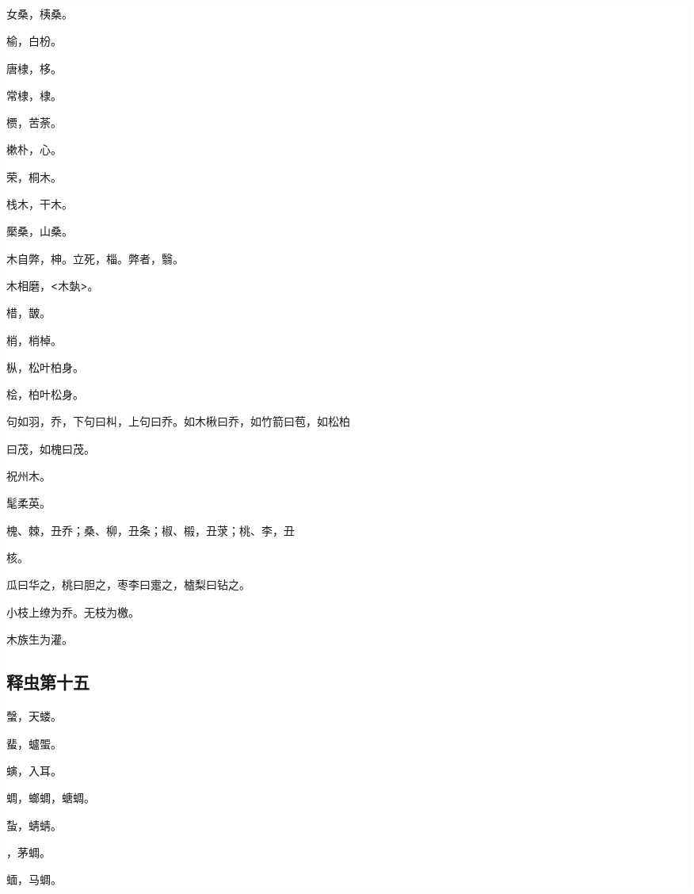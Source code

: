 女桑，桋桑。  

榆，白枌。  

唐棣，栘。  

常棣，棣。  

槚，苦荼。  

樕朴，心。  

荣，桐木。  

栈木，干木。  

檿桑，山桑。  

木自弊，柛。立死，椔。弊者，翳。  

木相磨，<木埶>。  

棤，皵。  

梢，梢棹。  

枞，松叶柏身。  

桧，柏叶松身。  

句如羽，乔，下句曰朻，上句曰乔。如木楸曰乔，如竹箭曰苞，如松柏  

曰茂，如槐曰茂。  

祝州木。  

髦柔英。  

槐、棘，丑乔；桑、柳，丑条；椒、榝，丑莍；桃、李，丑  

核。  

瓜曰华之，桃曰胆之，枣李曰疐之，樝梨曰钻之。  

小枝上缭为乔。无枝为檄。  

木族生为灌。  

## 释虫第十五  

螜，天蝼。  

蜚，蠦蜰。  

螾，入耳。  

蜩，螂蜩，螗蜩。  

蚻，蜻蜻。  

，茅蜩。  

蝒，马蜩。  
